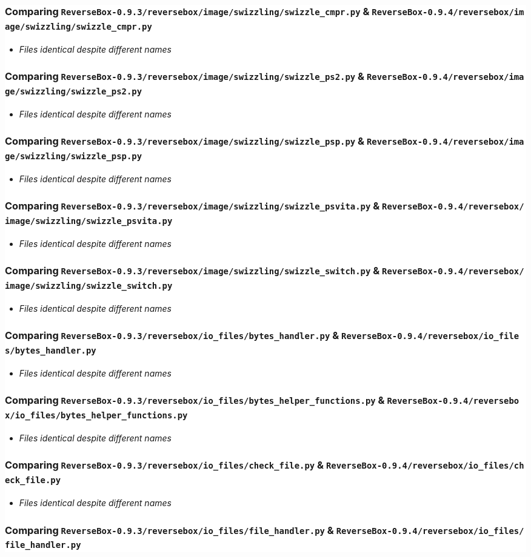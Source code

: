 ### Comparing `ReverseBox-0.9.3/reversebox/image/swizzling/swizzle_cmpr.py` & `ReverseBox-0.9.4/reversebox/image/swizzling/swizzle_cmpr.py`

 * *Files identical despite different names*

### Comparing `ReverseBox-0.9.3/reversebox/image/swizzling/swizzle_ps2.py` & `ReverseBox-0.9.4/reversebox/image/swizzling/swizzle_ps2.py`

 * *Files identical despite different names*

### Comparing `ReverseBox-0.9.3/reversebox/image/swizzling/swizzle_psp.py` & `ReverseBox-0.9.4/reversebox/image/swizzling/swizzle_psp.py`

 * *Files identical despite different names*

### Comparing `ReverseBox-0.9.3/reversebox/image/swizzling/swizzle_psvita.py` & `ReverseBox-0.9.4/reversebox/image/swizzling/swizzle_psvita.py`

 * *Files identical despite different names*

### Comparing `ReverseBox-0.9.3/reversebox/image/swizzling/swizzle_switch.py` & `ReverseBox-0.9.4/reversebox/image/swizzling/swizzle_switch.py`

 * *Files identical despite different names*

### Comparing `ReverseBox-0.9.3/reversebox/io_files/bytes_handler.py` & `ReverseBox-0.9.4/reversebox/io_files/bytes_handler.py`

 * *Files identical despite different names*

### Comparing `ReverseBox-0.9.3/reversebox/io_files/bytes_helper_functions.py` & `ReverseBox-0.9.4/reversebox/io_files/bytes_helper_functions.py`

 * *Files identical despite different names*

### Comparing `ReverseBox-0.9.3/reversebox/io_files/check_file.py` & `ReverseBox-0.9.4/reversebox/io_files/check_file.py`

 * *Files identical despite different names*

### Comparing `ReverseBox-0.9.3/reversebox/io_files/file_handler.py` & `ReverseBox-0.9.4/reversebox/io_files/file_handler.py`
